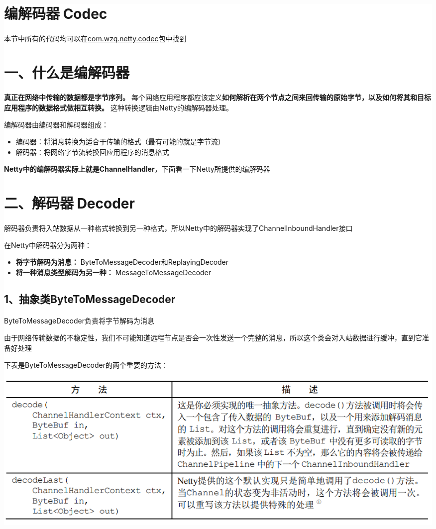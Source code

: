 # 编解码器 Codec

本节中所有的代码均可以在[com.wzq.netty.codec](https://github.com/wzqwtt/BigData/tree/master/Netty/NettyLearn/src/main/java/com/wzq/netty/codec)包中找到



# 一、什么是编解码器

**真正在网络中传输的数据都是字节序列。** 每个网络应用程序都应该定义**如何解析在两个节点之间来回传输的原始字节，以及如何将其和目标应用程序的数据格式做相互转换。** 这种转换逻辑由Netty的编解码器处理。

编解码器由编码器和解码器组成：

- 编码器：将消息转换为适合于传输的格式（最有可能的就是字节流）
- 解码器：将网络字节流转换回应用程序的消息格式

**Netty中的编解码器实际上就是ChannelHandler**，下面看一下Netty所提供的编解码器



# 二、解码器 Decoder

解码器负责将入站数据从一种格式转换到另一种格式，所以Netty中的解码器实现了ChannelInboundHandler接口

在Netty中解码器分为两种：

- **将字节解码为消息：** ByteToMessageDecoder和ReplayingDecoder
- **将一种消息类型解码为另一种：** MessageToMessageDecoder



## 1、抽象类ByteToMessageDecoder

ByteToMessageDecoder负责将字节解码为消息

由于网络传输数据的不稳定性，我们不可能知道远程节点是否会一次性发送一个完整的消息，所以这个类会对入站数据进行缓冲，直到它准备好处理

下表是ByteToMessageDecoder的两个重要的方法：

![image-20221122205817558](img/image-20221122205817558.png)
